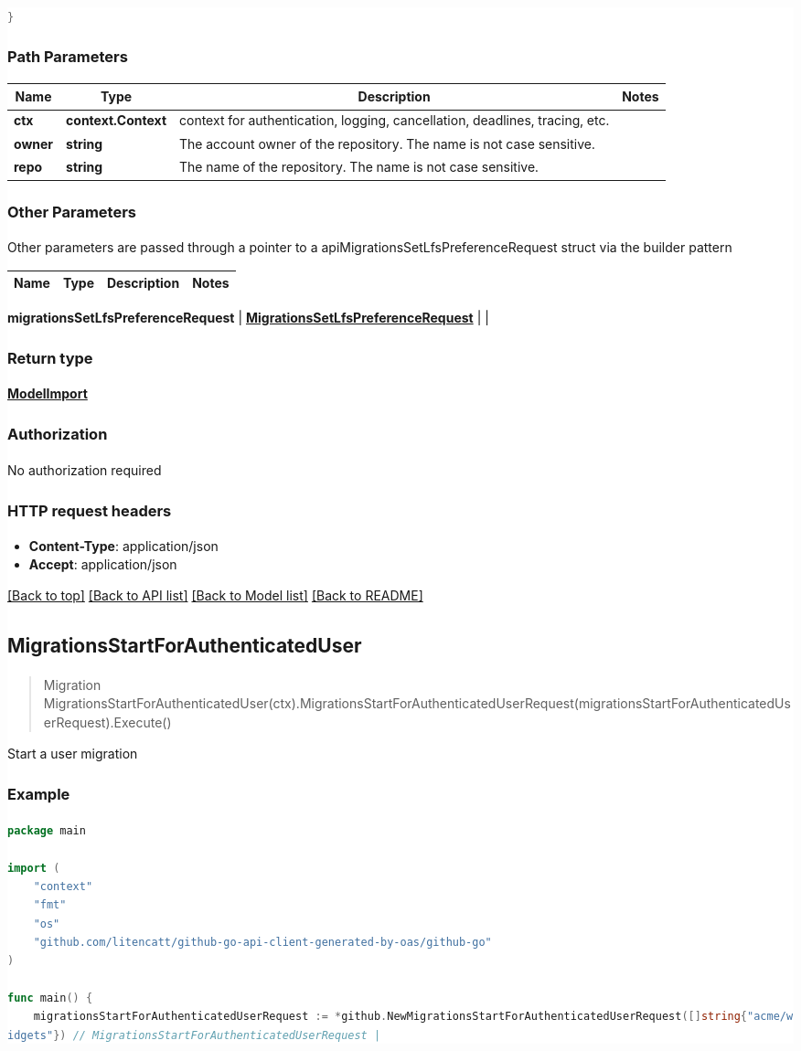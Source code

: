 ```go
}
```

### Path Parameters


Name | Type | Description  | Notes
------------- | ------------- | ------------- | -------------
**ctx** | **context.Context** | context for authentication, logging, cancellation, deadlines, tracing, etc.
**owner** | **string** | The account owner of the repository. The name is not case sensitive. | 
**repo** | **string** | The name of the repository. The name is not case sensitive. | 

### Other Parameters

Other parameters are passed through a pointer to a apiMigrationsSetLfsPreferenceRequest struct via the builder pattern


Name | Type | Description  | Notes
------------- | ------------- | ------------- | -------------


 **migrationsSetLfsPreferenceRequest** | [**MigrationsSetLfsPreferenceRequest**](MigrationsSetLfsPreferenceRequest.md) |  | 

### Return type

[**ModelImport**](ModelImport.md)

### Authorization

No authorization required

### HTTP request headers

- **Content-Type**: application/json
- **Accept**: application/json

[[Back to top]](#) [[Back to API list]](../README.md#documentation-for-api-endpoints)
[[Back to Model list]](../README.md#documentation-for-models)
[[Back to README]](../README.md)


## MigrationsStartForAuthenticatedUser

> Migration MigrationsStartForAuthenticatedUser(ctx).MigrationsStartForAuthenticatedUserRequest(migrationsStartForAuthenticatedUserRequest).Execute()

Start a user migration



### Example

```go
package main

import (
    "context"
    "fmt"
    "os"
    "github.com/litencatt/github-go-api-client-generated-by-oas/github-go"
)

func main() {
    migrationsStartForAuthenticatedUserRequest := *github.NewMigrationsStartForAuthenticatedUserRequest([]string{"acme/widgets"}) // MigrationsStartForAuthenticatedUserRequest | 

```